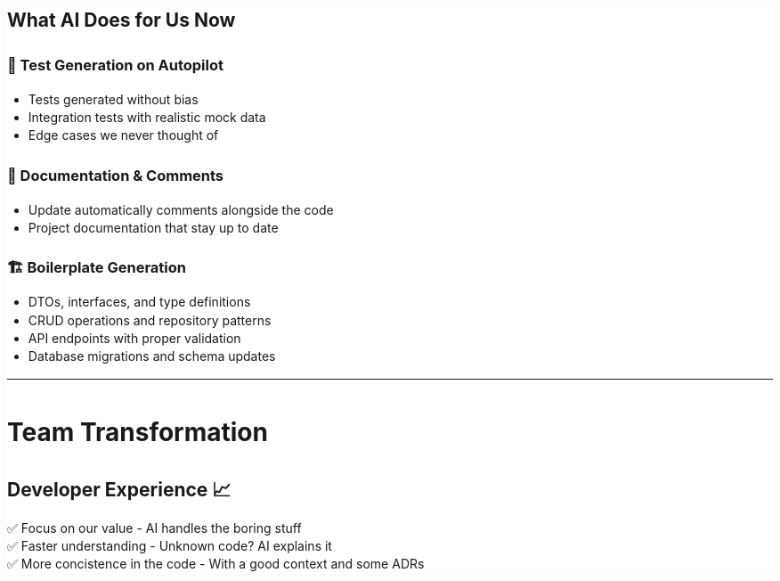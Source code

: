 <div class="mt-8">

## What AI Does for Us Now

<div grid="~ cols-2 gap-8" class="mt-6">
<div>

<div v-click="1">
<h3 class="text-lg font-semibold mb-2">🧪 Test Generation on Autopilot</h3>
<ul class="list-disc list-inside space-y-1 text-sm">
  <li>Tests generated without bias</li>
  <li>Integration tests with realistic mock data</li>
  <li>Edge cases we never thought of</li>
</ul>
</div>

<div v-click="3" class="mt-6">
<h3 class="text-lg font-semibold mb-2">📝 Documentation & Comments</h3>
<ul class="list-disc list-inside space-y-1 text-sm">
  <li>Update automatically comments alongside the code</li>
  <li>Project documentation that stay up to date</li>
</ul>
</div>

</div>
<div>

<div v-click="2">
<h3 class="text-lg font-semibold mb-2">🏗️ Boilerplate Generation</h3>
<ul class="list-disc list-inside space-y-1 text-sm">
  <li>DTOs, interfaces, and type definitions</li>
  <li>CRUD operations and repository patterns</li>
  <li>API endpoints with proper validation</li>
  <li>Database migrations and schema updates</li>
</ul>
</div>

</div>
</div>

</div>

---

# Team Transformation

<div grid="~ cols-2 gap-8" class="mt-8">
<div>

## Developer Experience 📈
<div v-click="1" class="space-y-3 text-sm">
  <div>✅ Focus on our value - AI handles the boring stuff</div>
  <div>✅ Faster understanding - Unknown code? AI explains it</div>
  <div>✅ More concistence in the code - With a good context and some ADRs</div>
</div>
